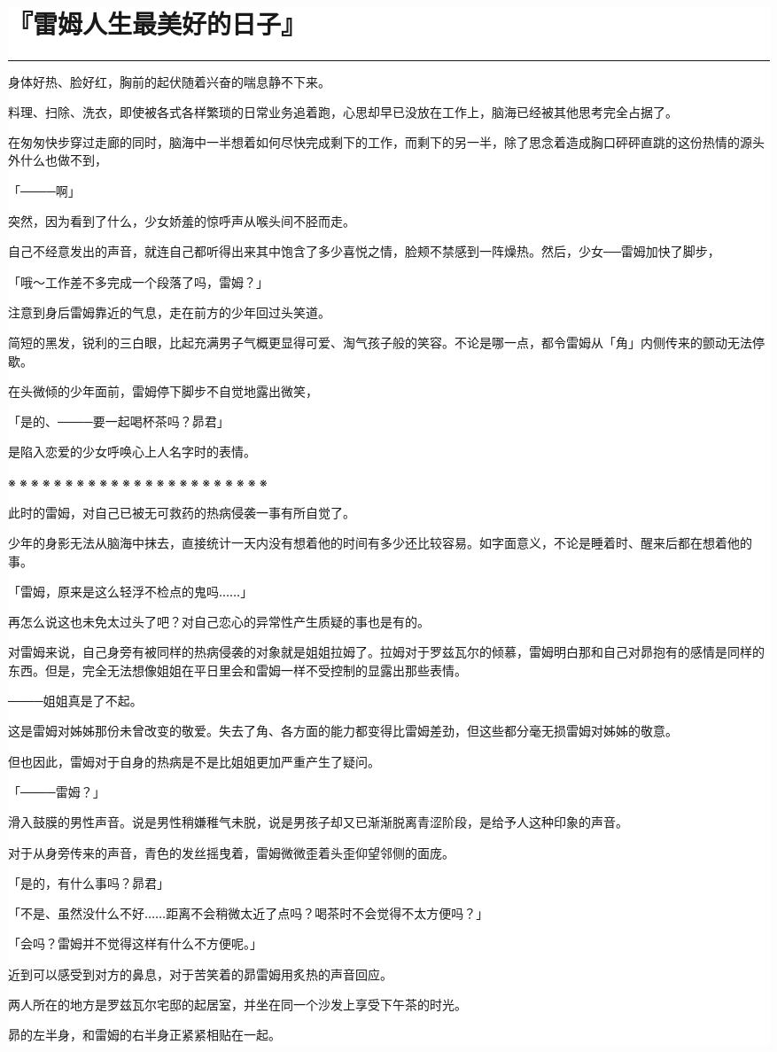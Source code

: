 # 『雷姆人生最美好的日子』

------

身体好热、脸好红，胸前的起伏随着兴奋的喘息静不下来。

料理、扫除、洗衣，即使被各式各样繁琐的日常业务追着跑，心思却早已没放在工作上，脑海已经被其他思考完全占据了。

在匆匆快步穿过走廊的同时，脑海中一半想着如何尽快完成剩下的工作，而剩下的另一半，除了思念着造成胸口砰砰直跳的这份热情的源头外什么也做不到，

「────啊」

突然，因为看到了什么，少女娇羞的惊呼声从喉头间不胫而走。

自己不经意发出的声音，就连自己都听得出来其中饱含了多少喜悦之情，脸颊不禁感到一阵燥热。然后，少女──雷姆加快了脚步，

「哦～工作差不多完成一个段落了吗，雷姆？」

注意到身后雷姆靠近的气息，走在前方的少年回过头笑道。

简短的黑发，锐利的三白眼，比起充满男子气概更显得可爱、淘气孩子般的笑容。不论是哪一点，都令雷姆从「角」内侧传来的颤动无法停歇。

在头微倾的少年面前，雷姆停下脚步不自觉地露出微笑，

「是的、────要一起喝杯茶吗？昴君」

是陷入恋爱的少女呼唤心上人名字时的表情。

※ ※ ※ ※ ※ ※ ※ ※ ※ ※ ※ ※ ※ ※ ※ ※ ※ ※ ※ ※ ※ ※ ※

此时的雷姆，对自己已被无可救药的热病侵袭一事有所自觉了。

少年的身影无法从脑海中抹去，直接统计一天内没有想着他的时间有多少还比较容易。如字面意义，不论是睡着时、醒来后都在想着他的事。

「雷姆，原来是这么轻浮不检点的鬼吗……」

再怎么说这也未免太过头了吧？对自己恋心的异常性产生质疑的事也是有的。

对雷姆来说，自己身旁有被同样的热病侵袭的对象就是姐姐拉姆了。拉姆对于罗兹瓦尔的倾慕，雷姆明白那和自己对昴抱有的感情是同样的东西。但是，完全无法想像姐姐在平日里会和雷姆一样不受控制的显露出那些表情。

────姐姐真是了不起。

这是雷姆对姊姊那份未曾改变的敬爱。失去了角、各方面的能力都变得比雷姆差劲，但这些都分毫无损雷姆对姊姊的敬意。

但也因此，雷姆对于自身的热病是不是比姐姐更加严重产生了疑问。

「────雷姆？」

滑入鼓膜的男性声音。说是男性稍嫌稚气未脱，说是男孩子却又已渐渐脱离青涩阶段，是给予人这种印象的声音。

对于从身旁传来的声音，青色的发丝摇曳着，雷姆微微歪着头歪仰望邻侧的面庞。

「是的，有什么事吗？昴君」

「不是、虽然没什么不好……距离不会稍微太近了点吗？喝茶时不会觉得不太方便吗？」

「会吗？雷姆并不觉得这样有什么不方便呢。」

近到可以感受到对方的鼻息，对于苦笑着的昴雷姆用炙热的声音回应。

两人所在的地方是罗兹瓦尔宅邸的起居室，并坐在同一个沙发上享受下午茶的时光。

昴的左半身，和雷姆的右半身正紧紧相贴在一起。
